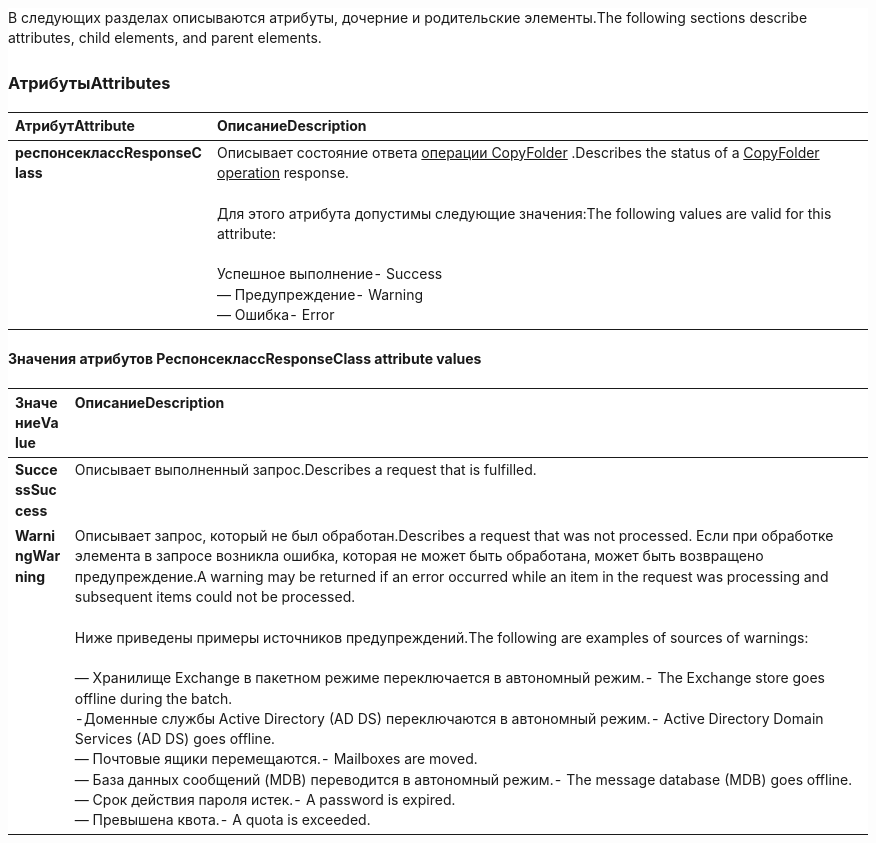 <span data-ttu-id="0af45-110">В следующих разделах описываются атрибуты, дочерние и родительские элементы.</span><span class="sxs-lookup"><span data-stu-id="0af45-110">The following sections describe attributes, child elements, and parent elements.</span></span>
  
### <a name="attributes"></a><span data-ttu-id="0af45-111">Атрибуты</span><span class="sxs-lookup"><span data-stu-id="0af45-111">Attributes</span></span>

|<span data-ttu-id="0af45-112">**Атрибут**</span><span class="sxs-lookup"><span data-stu-id="0af45-112">**Attribute**</span></span>|<span data-ttu-id="0af45-113">**Описание**</span><span class="sxs-lookup"><span data-stu-id="0af45-113">**Description**</span></span>|
|:-----|:-----|
|<span data-ttu-id="0af45-114">**респонсекласс**</span><span class="sxs-lookup"><span data-stu-id="0af45-114">**ResponseClass**</span></span> <br/> | <span data-ttu-id="0af45-115">Описывает состояние ответа [операции CopyFolder](copyfolder-operation.md) .</span><span class="sxs-lookup"><span data-stu-id="0af45-115">Describes the status of a [CopyFolder operation](copyfolder-operation.md) response.</span></span><br/><br/><span data-ttu-id="0af45-116">Для этого атрибута допустимы следующие значения:</span><span class="sxs-lookup"><span data-stu-id="0af45-116">The following values are valid for this attribute:</span></span><br/><br/><span data-ttu-id="0af45-117">Успешное выполнение</span><span class="sxs-lookup"><span data-stu-id="0af45-117">- Success</span></span>  <br/><span data-ttu-id="0af45-118">— Предупреждение</span><span class="sxs-lookup"><span data-stu-id="0af45-118">-  Warning</span></span>  <br/><span data-ttu-id="0af45-119">— Ошибка</span><span class="sxs-lookup"><span data-stu-id="0af45-119">-  Error</span></span>  <br/> |
   
#### <a name="responseclass-attribute-values"></a><span data-ttu-id="0af45-120">Значения атрибутов Респонсекласс</span><span class="sxs-lookup"><span data-stu-id="0af45-120">ResponseClass attribute values</span></span>

|<span data-ttu-id="0af45-121">**Значение**</span><span class="sxs-lookup"><span data-stu-id="0af45-121">**Value**</span></span>|<span data-ttu-id="0af45-122">**Описание**</span><span class="sxs-lookup"><span data-stu-id="0af45-122">**Description**</span></span>|
|:-----|:-----|
|<span data-ttu-id="0af45-123">**Success**</span><span class="sxs-lookup"><span data-stu-id="0af45-123">**Success**</span></span> <br/> |<span data-ttu-id="0af45-124">Описывает выполненный запрос.</span><span class="sxs-lookup"><span data-stu-id="0af45-124">Describes a request that is fulfilled.</span></span>  <br/> |
|<span data-ttu-id="0af45-125">**Warning**</span><span class="sxs-lookup"><span data-stu-id="0af45-125">**Warning**</span></span> <br/> | <span data-ttu-id="0af45-126">Описывает запрос, который не был обработан.</span><span class="sxs-lookup"><span data-stu-id="0af45-126">Describes a request that was not processed.</span></span> <span data-ttu-id="0af45-127">Если при обработке элемента в запросе возникла ошибка, которая не может быть обработана, может быть возвращено предупреждение.</span><span class="sxs-lookup"><span data-stu-id="0af45-127">A warning may be returned if an error occurred while an item in the request was processing and subsequent items could not be processed.</span></span><br/><br/><span data-ttu-id="0af45-128">Ниже приведены примеры источников предупреждений.</span><span class="sxs-lookup"><span data-stu-id="0af45-128">The following are examples of sources of warnings:</span></span><br/><br/><span data-ttu-id="0af45-129">— Хранилище Exchange в пакетном режиме переключается в автономный режим.</span><span class="sxs-lookup"><span data-stu-id="0af45-129">- The Exchange store goes offline during the batch.</span></span>  <br/><span data-ttu-id="0af45-130">-Доменные службы Active Directory (AD DS) переключаются в автономный режим.</span><span class="sxs-lookup"><span data-stu-id="0af45-130">-  Active Directory Domain Services (AD DS) goes offline.</span></span>  <br/><span data-ttu-id="0af45-131">— Почтовые ящики перемещаются.</span><span class="sxs-lookup"><span data-stu-id="0af45-131">-  Mailboxes are moved.</span></span>  <br/><span data-ttu-id="0af45-132">— База данных сообщений (MDB) переводится в автономный режим.</span><span class="sxs-lookup"><span data-stu-id="0af45-132">-  The message database (MDB) goes offline.</span></span>  <br/><span data-ttu-id="0af45-133">— Срок действия пароля истек.</span><span class="sxs-lookup"><span data-stu-id="0af45-133">-  A password is expired.</span></span>  <br/><span data-ttu-id="0af45-134">— Превышена квота.</span><span class="sxs-lookup"><span data-stu-id="0af45-134">-  A quota is exceeded.</span></span>  <br/> |